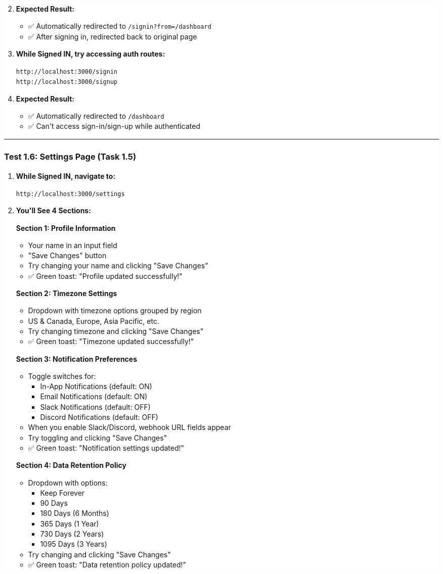 2. **Expected Result:**
   - ✅ Automatically redirected to `/signin?from=/dashboard`
   - ✅ After signing in, redirected back to original page

3. **While Signed IN, try accessing auth routes:**
   ```
   http://localhost:3000/signin
   http://localhost:3000/signup
   ```

4. **Expected Result:**
   - ✅ Automatically redirected to `/dashboard`
   - ✅ Can't access sign-in/sign-up while authenticated

---

### Test 1.6: Settings Page (Task 1.5)

1. **While Signed IN, navigate to:**
   ```
   http://localhost:3000/settings
   ```

2. **You'll See 4 Sections:**

   **Section 1: Profile Information**
   - Your name in an input field
   - "Save Changes" button
   - Try changing your name and clicking "Save Changes"
   - ✅ Green toast: "Profile updated successfully!"

   **Section 2: Timezone Settings**
   - Dropdown with timezone options grouped by region
   - US & Canada, Europe, Asia Pacific, etc.
   - Try changing timezone and clicking "Save Changes"
   - ✅ Green toast: "Timezone updated successfully!"

   **Section 3: Notification Preferences**
   - Toggle switches for:
     - In-App Notifications (default: ON)
     - Email Notifications (default: ON)
     - Slack Notifications (default: OFF)
     - Discord Notifications (default: OFF)
   - When you enable Slack/Discord, webhook URL fields appear
   - Try toggling and clicking "Save Changes"
   - ✅ Green toast: "Notification settings updated!"

   **Section 4: Data Retention Policy**
   - Dropdown with options:
     - Keep Forever
     - 90 Days
     - 180 Days (6 Months)
     - 365 Days (1 Year)
     - 730 Days (2 Years)
     - 1095 Days (3 Years)
   - Try changing and clicking "Save Changes"
   - ✅ Green toast: "Data retention policy updated!"
